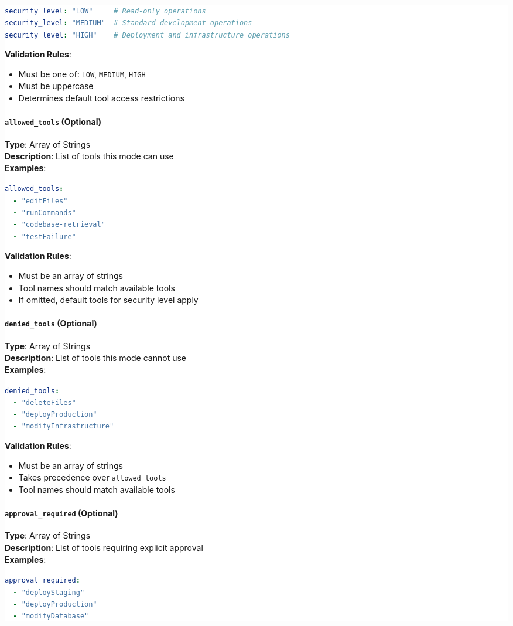 ```yaml
security_level: "LOW"     # Read-only operations
security_level: "MEDIUM"  # Standard development operations
security_level: "HIGH"    # Deployment and infrastructure operations
```

**Validation Rules**:
- Must be one of: `LOW`, `MEDIUM`, `HIGH`
- Must be uppercase
- Determines default tool access restrictions

#### `allowed_tools` (Optional)

**Type**: Array of Strings  
**Description**: List of tools this mode can use  
**Examples**:

```yaml
allowed_tools:
  - "editFiles"
  - "runCommands"
  - "codebase-retrieval"
  - "testFailure"
```

**Validation Rules**:
- Must be an array of strings
- Tool names should match available tools
- If omitted, default tools for security level apply

#### `denied_tools` (Optional)

**Type**: Array of Strings  
**Description**: List of tools this mode cannot use  
**Examples**:

```yaml
denied_tools:
  - "deleteFiles"
  - "deployProduction"
  - "modifyInfrastructure"
```

**Validation Rules**:
- Must be an array of strings
- Takes precedence over `allowed_tools`
- Tool names should match available tools

#### `approval_required` (Optional)

**Type**: Array of Strings  
**Description**: List of tools requiring explicit approval  
**Examples**:

```yaml
approval_required:
  - "deployStaging"
  - "deployProduction"
  - "modifyDatabase"
```
